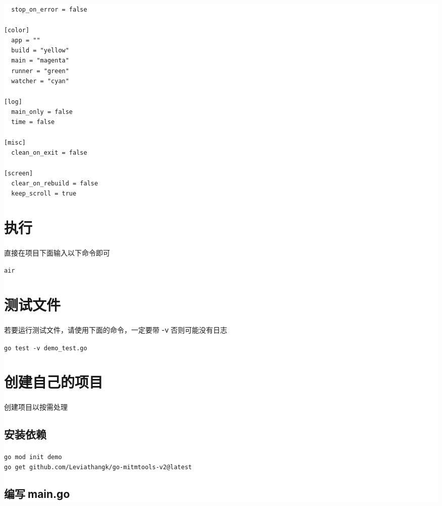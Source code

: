 ```
  stop_on_error = false

[color]
  app = ""
  build = "yellow"
  main = "magenta"
  runner = "green"
  watcher = "cyan"

[log]
  main_only = false
  time = false

[misc]
  clean_on_exit = false

[screen]
  clear_on_rebuild = false
  keep_scroll = true
```

# 执行

直接在项目下面输入以下命令即可

```
air
```

# 测试文件

若要运行测试文件，请使用下面的命令，一定要带 -v 否则可能没有日志

```
go test -v demo_test.go
```

# 创建自己的项目

创建项目以按需处理

## 安装依赖

```
go mod init demo
go get github.com/Leviathangk/go-mitmtools-v2@latest
```

## 编写 main.go
